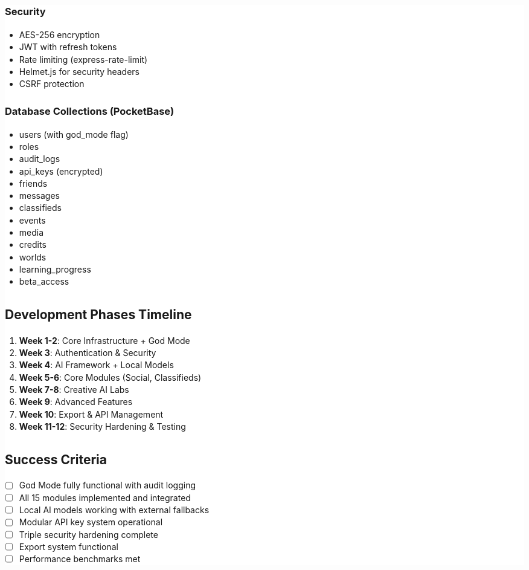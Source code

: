 ### Security
- AES-256 encryption
- JWT with refresh tokens
- Rate limiting (express-rate-limit)
- Helmet.js for security headers
- CSRF protection

### Database Collections (PocketBase)
- users (with god_mode flag)
- roles
- audit_logs
- api_keys (encrypted)
- friends
- messages
- classifieds
- events
- media
- credits
- worlds
- learning_progress
- beta_access

## Development Phases Timeline
1. **Week 1-2**: Core Infrastructure + God Mode
2. **Week 3**: Authentication & Security
3. **Week 4**: AI Framework + Local Models
4. **Week 5-6**: Core Modules (Social, Classifieds)
5. **Week 7-8**: Creative AI Labs
6. **Week 9**: Advanced Features
7. **Week 10**: Export & API Management
8. **Week 11-12**: Security Hardening & Testing

## Success Criteria
- [ ] God Mode fully functional with audit logging
- [ ] All 15 modules implemented and integrated
- [ ] Local AI models working with external fallbacks
- [ ] Modular API key system operational
- [ ] Triple security hardening complete
- [ ] Export system functional
- [ ] Performance benchmarks met
